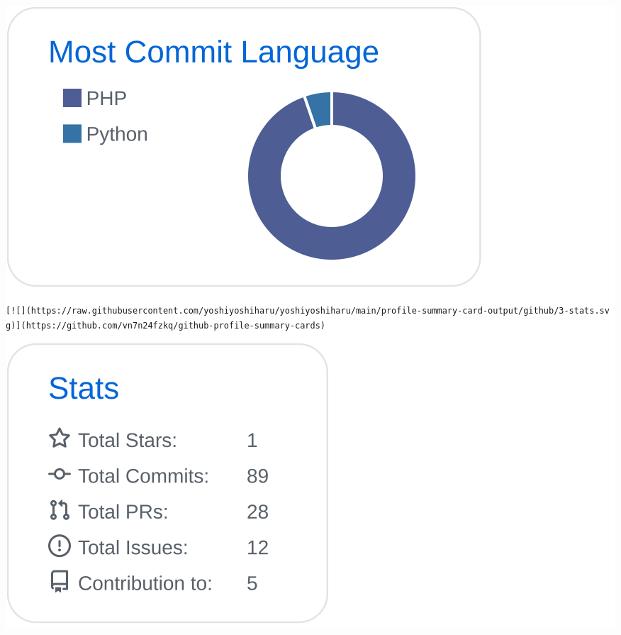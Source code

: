 ![](https://raw.githubusercontent.com/yoshiyoshiharu/yoshiyoshiharu/main/profile-summary-card-output/github/2-most-commit-language.svg)


```
[![](https://raw.githubusercontent.com/yoshiyoshiharu/yoshiyoshiharu/main/profile-summary-card-output/github/3-stats.svg)](https://github.com/vn7n24fzkq/github-profile-summary-cards)
```
![](https://raw.githubusercontent.com/yoshiyoshiharu/yoshiyoshiharu/main/profile-summary-card-output/github/3-stats.svg)

